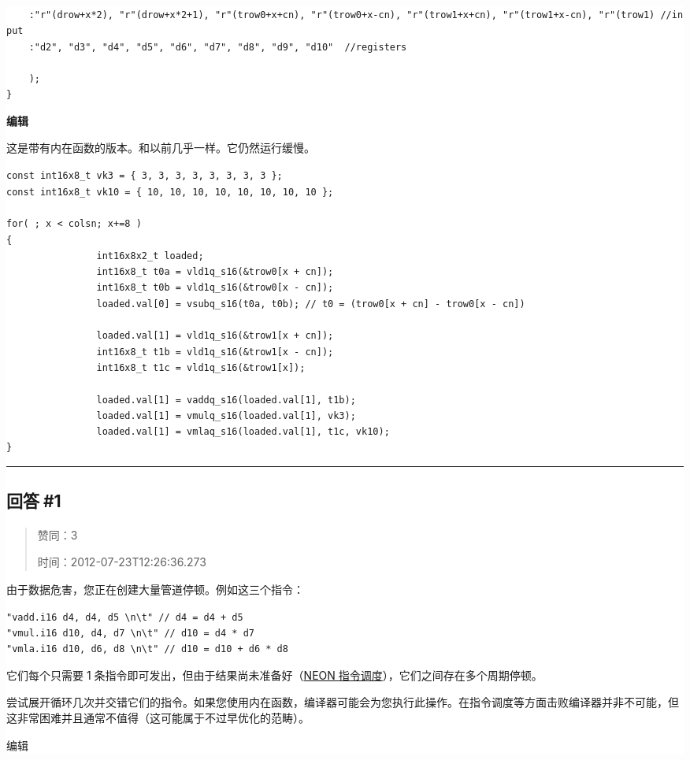 ```
    :"r"(drow+x*2), "r"(drow+x*2+1), "r"(trow0+x+cn), "r"(trow0+x-cn), "r"(trow1+x+cn), "r"(trow1+x-cn), "r"(trow1) //input
    :"d2", "d3", "d4", "d5", "d6", "d7", "d8", "d9", "d10"  //registers

    );
} 
```

**编辑**

这是带有内在函数的版本。和以前几乎一样。它仍然运行缓慢。

```
const int16x8_t vk3 = { 3, 3, 3, 3, 3, 3, 3, 3 };
const int16x8_t vk10 = { 10, 10, 10, 10, 10, 10, 10, 10 };

for( ; x < colsn; x+=8 )
{
                int16x8x2_t loaded;
                int16x8_t t0a = vld1q_s16(&trow0[x + cn]);
                int16x8_t t0b = vld1q_s16(&trow0[x - cn]);
                loaded.val[0] = vsubq_s16(t0a, t0b); // t0 = (trow0[x + cn] - trow0[x - cn])

                loaded.val[1] = vld1q_s16(&trow1[x + cn]);
                int16x8_t t1b = vld1q_s16(&trow1[x - cn]);
                int16x8_t t1c = vld1q_s16(&trow1[x]);

                loaded.val[1] = vaddq_s16(loaded.val[1], t1b);
                loaded.val[1] = vmulq_s16(loaded.val[1], vk3);
                loaded.val[1] = vmlaq_s16(loaded.val[1], t1c, vk10);
} 
```

* * *

## 回答 #1

> 赞同：3
> 
> 时间：2012-07-23T12:26:36.273

由于数据危害，您正在创建大量管道停顿。例如这三个指令：

```
"vadd.i16 d4, d4, d5 \n\t" // d4 = d4 + d5
"vmul.i16 d10, d4, d7 \n\t" // d10 = d4 * d7
"vmla.i16 d10, d6, d8 \n\t" // d10 = d10 + d6 * d8 
```

它们每个只需要 1 条指令即可发出，但由于结果尚未准备好（[NEON 指令调度](http://infocenter.arm.com/help/index.jsp?topic=/com.arm.doc.ddi0344k/Babfjcjb.html "NEON 指令调度")），它们之间存在多个周期停顿。

尝试展开循环几次并交错它们的指令。如果您使用内在函数，编译器可能会为您执行此操作。在指令调度等方面击败编译器并非不可能，但这非常困难并且通常不值得（这可能属于不过早优化的范畴）。

编辑
